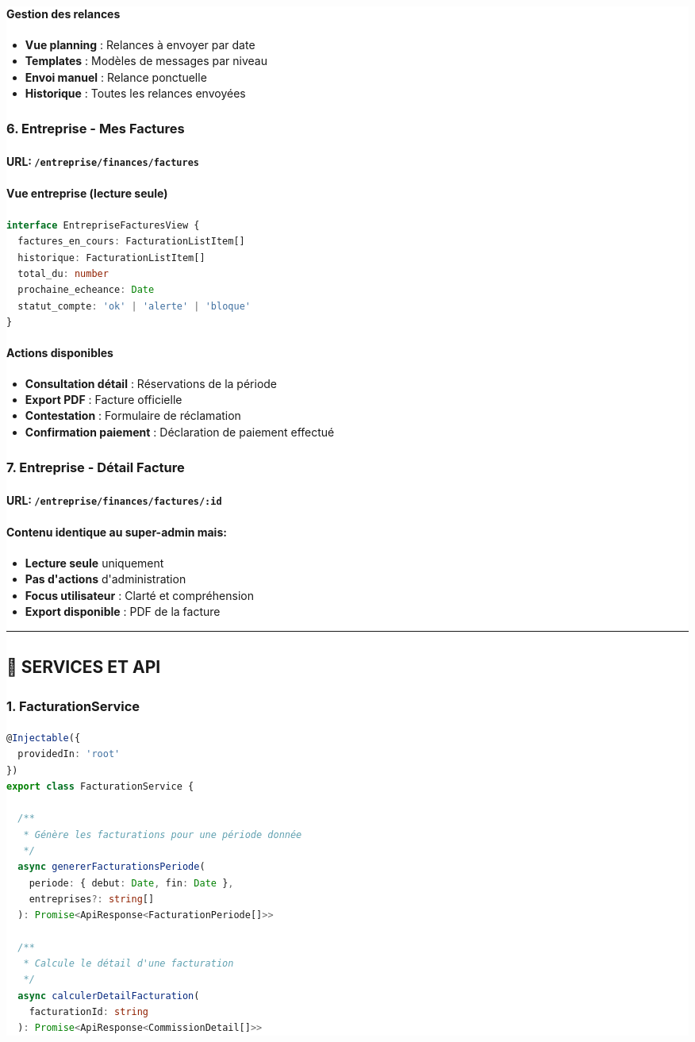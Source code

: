 #### Gestion des relances
- **Vue planning** : Relances à envoyer par date
- **Templates** : Modèles de messages par niveau
- **Envoi manuel** : Relance ponctuelle
- **Historique** : Toutes les relances envoyées

### 6. Entreprise - Mes Factures

#### URL: `/entreprise/finances/factures`

#### Vue entreprise (lecture seule)
```typescript
interface EntrepriseFacturesView {
  factures_en_cours: FacturationListItem[]
  historique: FacturationListItem[]
  total_du: number
  prochaine_echeance: Date
  statut_compte: 'ok' | 'alerte' | 'bloque'
}
```

#### Actions disponibles
- **Consultation détail** : Réservations de la période
- **Export PDF** : Facture officielle
- **Contestation** : Formulaire de réclamation
- **Confirmation paiement** : Déclaration de paiement effectué

### 7. Entreprise - Détail Facture

#### URL: `/entreprise/finances/factures/:id`

#### Contenu identique au super-admin mais:
- **Lecture seule** uniquement
- **Pas d'actions** d'administration
- **Focus utilisateur** : Clarté et compréhension
- **Export disponible** : PDF de la facture

---

## 🔧 SERVICES ET API

### 1. FacturationService

```typescript
@Injectable({
  providedIn: 'root'
})
export class FacturationService {

  /**
   * Génère les facturations pour une période donnée
   */
  async genererFacturationsPeriode(
    periode: { debut: Date, fin: Date },
    entreprises?: string[]
  ): Promise<ApiResponse<FacturationPeriode[]>>

  /**
   * Calcule le détail d'une facturation
   */
  async calculerDetailFacturation(
    facturationId: string
  ): Promise<ApiResponse<CommissionDetail[]>>
```